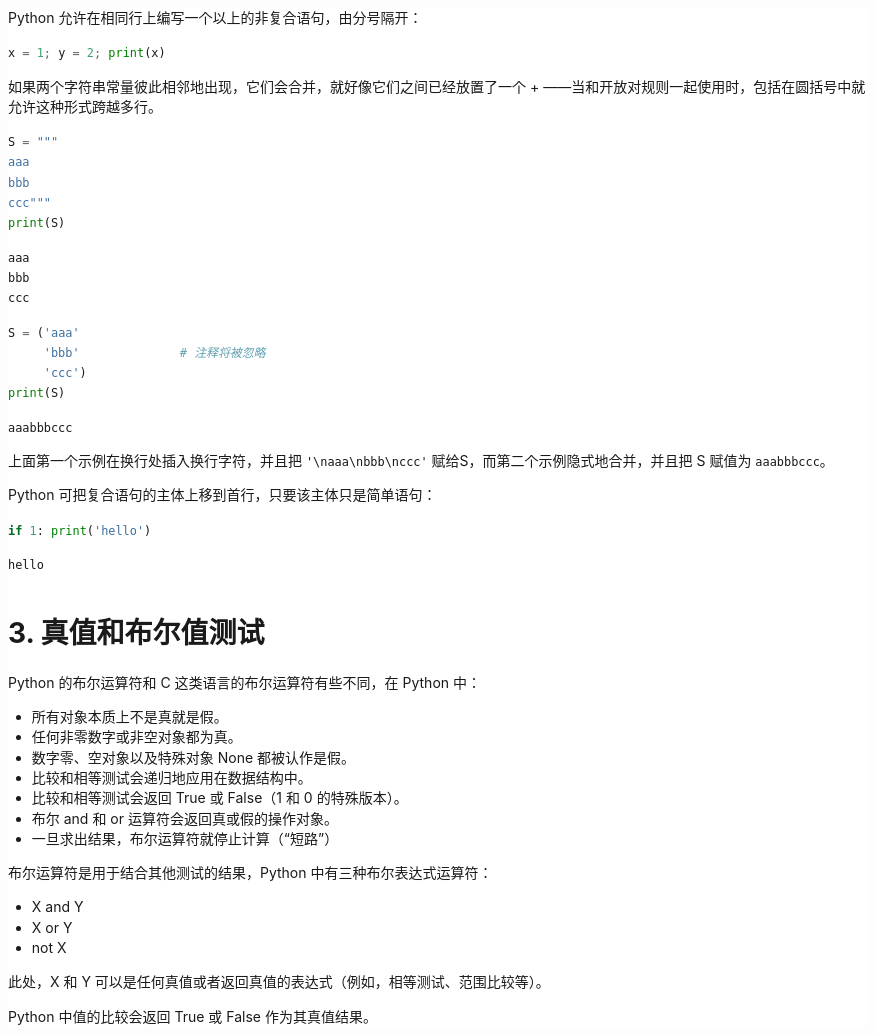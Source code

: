 Python 允许在相同行上编写一个以上的非复合语句，由分号隔开：

```python
x = 1; y = 2; print(x)
```

如果两个字符串常量彼此相邻地出现，它们会合并，就好像它们之间已经放置了一个 + ——当和开放对规则一起使用时，包括在圆括号中就允许这种形式跨越多行。

```python
S = """
aaa
bbb
ccc"""
print(S)
```

    aaa
    bbb
    ccc

```python
S = ('aaa'
     'bbb'              # 注释将被忽略
     'ccc')
print(S)
```

    aaabbbccc

上面第一个示例在换行处插入换行字符，并且把 `'\naaa\nbbb\nccc'` 赋给S，而第二个示例隐式地合并，并且把 S 赋值为 `aaabbbccc`。  

Python 可把复合语句的主体上移到首行，只要该主体只是简单语句：

```python
if 1: print('hello')
```

    hello

# 3. 真值和布尔值测试  
Python 的布尔运算符和 C 这类语言的布尔运算符有些不同，在 Python 中：  
- 所有对象本质上不是真就是假。
- 任何非零数字或非空对象都为真。
- 数字零、空对象以及特殊对象 None 都被认作是假。
- 比较和相等测试会递归地应用在数据结构中。
- 比较和相等测试会返回 True 或 False（1 和 0 的特殊版本）。
- 布尔 and 和 or 运算符会返回真或假的操作对象。
- 一旦求出结果，布尔运算符就停止计算（“短路”）

布尔运算符是用于结合其他测试的结果，Python 中有三种布尔表达式运算符：
- X and Y
- X or Y
- not X  

此处，X 和 Y 可以是任何真值或者返回真值的表达式（例如，相等测试、范围比较等）。

Python 中值的比较会返回 True 或 False 作为其真值结果。
